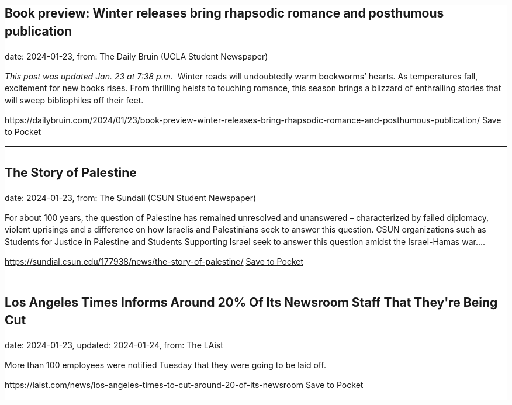 
## Book preview: Winter releases bring rhapsodic romance and posthumous publication

date: 2024-01-23, from: The Daily Bruin (UCLA Student Newspaper)

<em>This post was updated Jan. 23 at 7:38 p.m.&#160;</em>
Winter reads will undoubtedly warm bookworms’ hearts.
As temperatures fall, excitement for new books rises. From thrilling heists to touching romance, this season brings a blizzard of enthralling stories that will sweep bibliophiles off their feet.

<span class="feed-item-link">
<a href="https://dailybruin.com/2024/01/23/book-preview-winter-releases-bring-rhapsodic-romance-and-posthumous-publication/">https://dailybruin.com/2024/01/23/book-preview-winter-releases-bring-rhapsodic-romance-and-posthumous-publication/</a> <a href="https://getpocket.com/save" class="pocket-btn" data-lang="en" data-save-url="https://dailybruin.com/2024/01/23/book-preview-winter-releases-bring-rhapsodic-romance-and-posthumous-publication/">Save to Pocket</a>
</span>

---

## The Story of Palestine

date: 2024-01-23, from: The Sundail (CSUN Student Newspaper)

For about 100 years, the question of Palestine has remained unresolved and unanswered – characterized by failed diplomacy, violent uprisings and a difference on how Israelis and Palestinians seek to answer this question. CSUN organizations such as Students for Justice in Palestine and Students Supporting Israel seek to answer this question amidst the Israel-Hamas war....

<span class="feed-item-link">
<a href="https://sundial.csun.edu/177938/news/the-story-of-palestine/">https://sundial.csun.edu/177938/news/the-story-of-palestine/</a> <a href="https://getpocket.com/save" class="pocket-btn" data-lang="en" data-save-url="https://sundial.csun.edu/177938/news/the-story-of-palestine/">Save to Pocket</a>
</span>

---

## Los Angeles Times Informs Around 20% Of Its Newsroom Staff That They're Being Cut

date: 2024-01-23, updated: 2024-01-24, from: The LAist

More than 100 employees were notified Tuesday that they were going to be laid off.

<span class="feed-item-link">
<a href="https://laist.com/news/los-angeles-times-to-cut-around-20-of-its-newsroom">https://laist.com/news/los-angeles-times-to-cut-around-20-of-its-newsroom</a> <a href="https://getpocket.com/save" class="pocket-btn" data-lang="en" data-save-url="https://laist.com/news/los-angeles-times-to-cut-around-20-of-its-newsroom">Save to Pocket</a>
</span>

---

